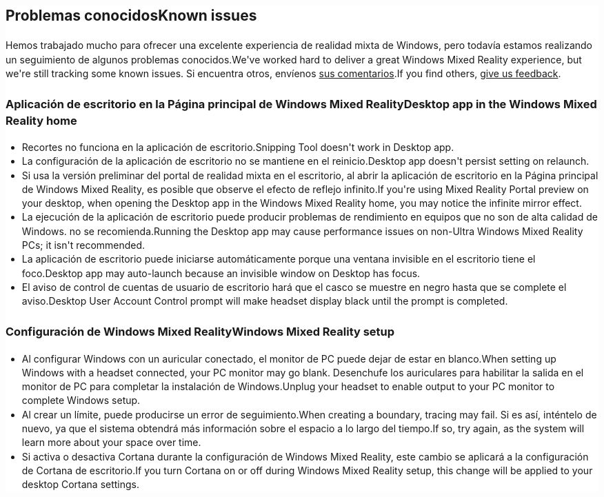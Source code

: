 ## <a name="known-issues"></a><span data-ttu-id="2b8bc-128">Problemas conocidos</span><span class="sxs-lookup"><span data-stu-id="2b8bc-128">Known issues</span></span>

<span data-ttu-id="2b8bc-129">Hemos trabajado mucho para ofrecer una excelente experiencia de realidad mixta de Windows, pero todavía estamos realizando un seguimiento de algunos problemas conocidos.</span><span class="sxs-lookup"><span data-stu-id="2b8bc-129">We've worked hard to deliver a great Windows Mixed Reality experience, but we're still tracking some known issues.</span></span> <span data-ttu-id="2b8bc-130">Si encuentra otros, envíenos [sus comentarios](https://docs.microsoft.com/windows/mixed-reality/give-us-feedback).</span><span class="sxs-lookup"><span data-stu-id="2b8bc-130">If you find others, [give us feedback](https://docs.microsoft.com/windows/mixed-reality/give-us-feedback).</span></span>

### <a name="desktop-app-in-the-windows-mixed-reality-home"></a><span data-ttu-id="2b8bc-131">Aplicación de escritorio en la Página principal de Windows Mixed Reality</span><span class="sxs-lookup"><span data-stu-id="2b8bc-131">Desktop app in the Windows Mixed Reality home</span></span>
* <span data-ttu-id="2b8bc-132">Recortes no funciona en la aplicación de escritorio.</span><span class="sxs-lookup"><span data-stu-id="2b8bc-132">Snipping Tool doesn't work in Desktop app.</span></span>
* <span data-ttu-id="2b8bc-133">La configuración de la aplicación de escritorio no se mantiene en el reinicio.</span><span class="sxs-lookup"><span data-stu-id="2b8bc-133">Desktop app doesn't persist setting on relaunch.</span></span>
* <span data-ttu-id="2b8bc-134">Si usa la versión preliminar del portal de realidad mixta en el escritorio, al abrir la aplicación de escritorio en la Página principal de Windows Mixed Reality, es posible que observe el efecto de reflejo infinito.</span><span class="sxs-lookup"><span data-stu-id="2b8bc-134">If you're using Mixed Reality Portal preview on your desktop, when opening the Desktop app in the Windows Mixed Reality home, you may notice the infinite mirror effect.</span></span> 
* <span data-ttu-id="2b8bc-135">La ejecución de la aplicación de escritorio puede producir problemas de rendimiento en equipos que no son de alta calidad de Windows. no se recomienda.</span><span class="sxs-lookup"><span data-stu-id="2b8bc-135">Running the Desktop app may cause performance issues on non-Ultra Windows Mixed Reality PCs; it isn't recommended.</span></span>  
* <span data-ttu-id="2b8bc-136">La aplicación de escritorio puede iniciarse automáticamente porque una ventana invisible en el escritorio tiene el foco.</span><span class="sxs-lookup"><span data-stu-id="2b8bc-136">Desktop app may auto-launch because an invisible window on Desktop has focus.</span></span> 
* <span data-ttu-id="2b8bc-137">El aviso de control de cuentas de usuario de escritorio hará que el casco se muestre en negro hasta que se complete el aviso.</span><span class="sxs-lookup"><span data-stu-id="2b8bc-137">Desktop User Account Control prompt will make headset display black until the prompt is completed.</span></span>

### <a name="windows-mixed-reality-setup"></a><span data-ttu-id="2b8bc-138">Configuración de Windows Mixed Reality</span><span class="sxs-lookup"><span data-stu-id="2b8bc-138">Windows Mixed Reality setup</span></span>
* <span data-ttu-id="2b8bc-139">Al configurar Windows con un auricular conectado, el monitor de PC puede dejar de estar en blanco.</span><span class="sxs-lookup"><span data-stu-id="2b8bc-139">When setting up Windows with a headset connected, your PC monitor may go blank.</span></span> <span data-ttu-id="2b8bc-140">Desenchufe los auriculares para habilitar la salida en el monitor de PC para completar la instalación de Windows.</span><span class="sxs-lookup"><span data-stu-id="2b8bc-140">Unplug your headset to enable output to your PC monitor to complete Windows setup.</span></span>
* <span data-ttu-id="2b8bc-141">Al crear un límite, puede producirse un error de seguimiento.</span><span class="sxs-lookup"><span data-stu-id="2b8bc-141">When creating a boundary, tracing may fail.</span></span> <span data-ttu-id="2b8bc-142">Si es así, inténtelo de nuevo, ya que el sistema obtendrá más información sobre el espacio a lo largo del tiempo.</span><span class="sxs-lookup"><span data-stu-id="2b8bc-142">If so, try again, as the system will learn more about your space over time.</span></span>
* <span data-ttu-id="2b8bc-143">Si activa o desactiva Cortana durante la configuración de Windows Mixed Reality, este cambio se aplicará a la configuración de Cortana de escritorio.</span><span class="sxs-lookup"><span data-stu-id="2b8bc-143">If you turn Cortana on or off during Windows Mixed Reality setup, this change will be applied to your desktop Cortana settings.</span></span>